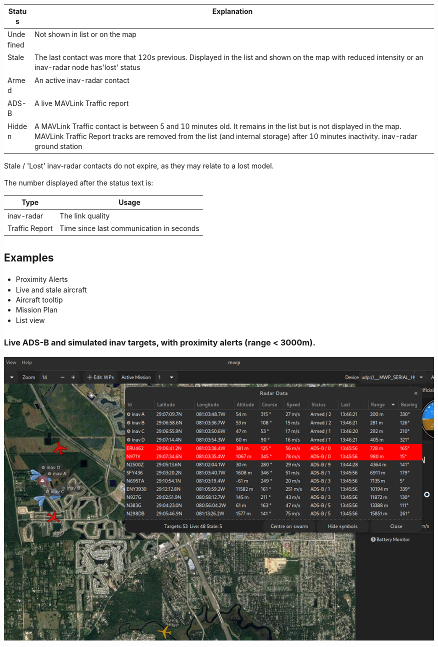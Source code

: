 | Status | Explanation |
| ------ | ----------- |
| Undefined | Not shown in list or on the map |
| Stale | The last contact was more that 120s previous. Displayed in the list and shown on the map with reduced intensity or an inav-radar node has'lost' status |
| Armed | An active inav-radar contact |
| ADS-B | A live MAVLink Traffic report |
| Hidden | A MAVLink Traffic contact is between 5 and 10 minutes old. It remains in the list but is not displayed in the map. MAVLink Traffic Report tracks are removed from the list (and internal storage) after 10 minutes inactivity. inav-radar ground station |

Stale / 'Lost' inav-radar contacts do not expire, as they may relate to a lost model.

The number displayed after the status text is:

| Type | Usage |
| ---- | ----- |
| inav-radar | The link quality |
| Traffic Report | Time since last communication in seconds |

## Examples

* Proximity Alerts
* Live and stale aircraft
* Aircraft tooltip
* Mission Plan
* List view

### Live ADS-B and simulated inav targets, with proximity alerts (range < 3000m).

![radar-alerts](images/mwp-radar-alert.png)
